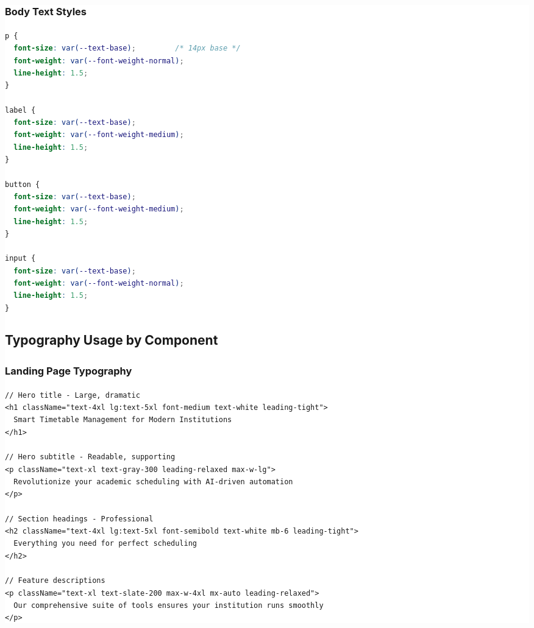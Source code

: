 ### Body Text Styles
```css
p {
  font-size: var(--text-base);         /* 14px base */
  font-weight: var(--font-weight-normal);
  line-height: 1.5;
}

label {
  font-size: var(--text-base);
  font-weight: var(--font-weight-medium);
  line-height: 1.5;
}

button {
  font-size: var(--text-base);
  font-weight: var(--font-weight-medium);
  line-height: 1.5;
}

input {
  font-size: var(--text-base);
  font-weight: var(--font-weight-normal);
  line-height: 1.5;
}
```

## Typography Usage by Component

### Landing Page Typography
```tsx
// Hero title - Large, dramatic
<h1 className="text-4xl lg:text-5xl font-medium text-white leading-tight">
  Smart Timetable Management for Modern Institutions
</h1>

// Hero subtitle - Readable, supporting
<p className="text-xl text-gray-300 leading-relaxed max-w-lg">
  Revolutionize your academic scheduling with AI-driven automation
</p>

// Section headings - Professional
<h2 className="text-4xl lg:text-5xl font-semibold text-white mb-6 leading-tight">
  Everything you need for perfect scheduling
</h2>

// Feature descriptions
<p className="text-xl text-slate-200 max-w-4xl mx-auto leading-relaxed">
  Our comprehensive suite of tools ensures your institution runs smoothly
</p>
```

